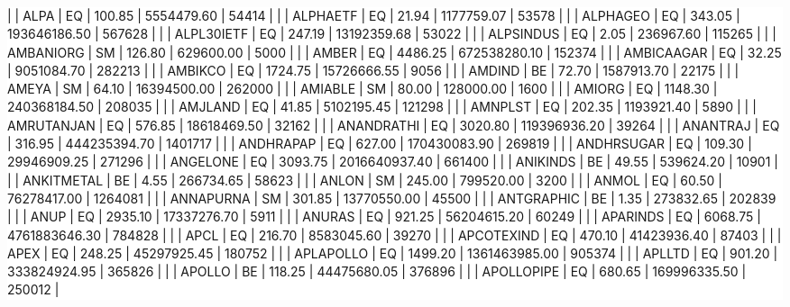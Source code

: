 |  | ALPA | EQ | 100.85 | 5554479.60 | 54414 |
|  | ALPHAETF | EQ | 21.94 | 1177759.07 | 53578 |
|  | ALPHAGEO | EQ | 343.05 | 193646186.50 | 567628 |
|  | ALPL30IETF | EQ | 247.19 | 13192359.68 | 53022 |
|  | ALPSINDUS | EQ | 2.05 | 236967.60 | 115265 |
|  | AMBANIORG | SM | 126.80 | 629600.00 | 5000 |
|  | AMBER | EQ | 4486.25 | 672538280.10 | 152374 |
|  | AMBICAAGAR | EQ | 32.25 | 9051084.70 | 282213 |
|  | AMBIKCO | EQ | 1724.75 | 15726666.55 | 9056 |
|  | AMDIND | BE | 72.70 | 1587913.70 | 22175 |
|  | AMEYA | SM | 64.10 | 16394500.00 | 262000 |
|  | AMIABLE | SM | 80.00 | 128000.00 | 1600 |
|  | AMIORG | EQ | 1148.30 | 240368184.50 | 208035 |
|  | AMJLAND | EQ | 41.85 | 5102195.45 | 121298 |
|  | AMNPLST | EQ | 202.35 | 1193921.40 | 5890 |
|  | AMRUTANJAN | EQ | 576.85 | 18618469.50 | 32162 |
|  | ANANDRATHI | EQ | 3020.80 | 119396936.20 | 39264 |
|  | ANANTRAJ | EQ | 316.95 | 444235394.70 | 1401717 |
|  | ANDHRAPAP | EQ | 627.00 | 170430083.90 | 269819 |
|  | ANDHRSUGAR | EQ | 109.30 | 29946909.25 | 271296 |
|  | ANGELONE | EQ | 3093.75 | 2016640937.40 | 661400 |
|  | ANIKINDS | BE | 49.55 | 539624.20 | 10901 |
|  | ANKITMETAL | BE | 4.55 | 266734.65 | 58623 |
|  | ANLON | SM | 245.00 | 799520.00 | 3200 |
|  | ANMOL | EQ | 60.50 | 76278417.00 | 1264081 |
|  | ANNAPURNA | SM | 301.85 | 13770550.00 | 45500 |
|  | ANTGRAPHIC | BE | 1.35 | 273832.65 | 202839 |
|  | ANUP | EQ | 2935.10 | 17337276.70 | 5911 |
|  | ANURAS | EQ | 921.25 | 56204615.20 | 60249 |
|  | APARINDS | EQ | 6068.75 | 4761883646.30 | 784828 |
|  | APCL | EQ | 216.70 | 8583045.60 | 39270 |
|  | APCOTEXIND | EQ | 470.10 | 41423936.40 | 87403 |
|  | APEX | EQ | 248.25 | 45297925.45 | 180752 |
|  | APLAPOLLO | EQ | 1499.20 | 1361463985.00 | 905374 |
|  | APLLTD | EQ | 901.20 | 333824924.95 | 365826 |
|  | APOLLO | BE | 118.25 | 44475680.05 | 376896 |
|  | APOLLOPIPE | EQ | 680.65 | 169996335.50 | 250012 |